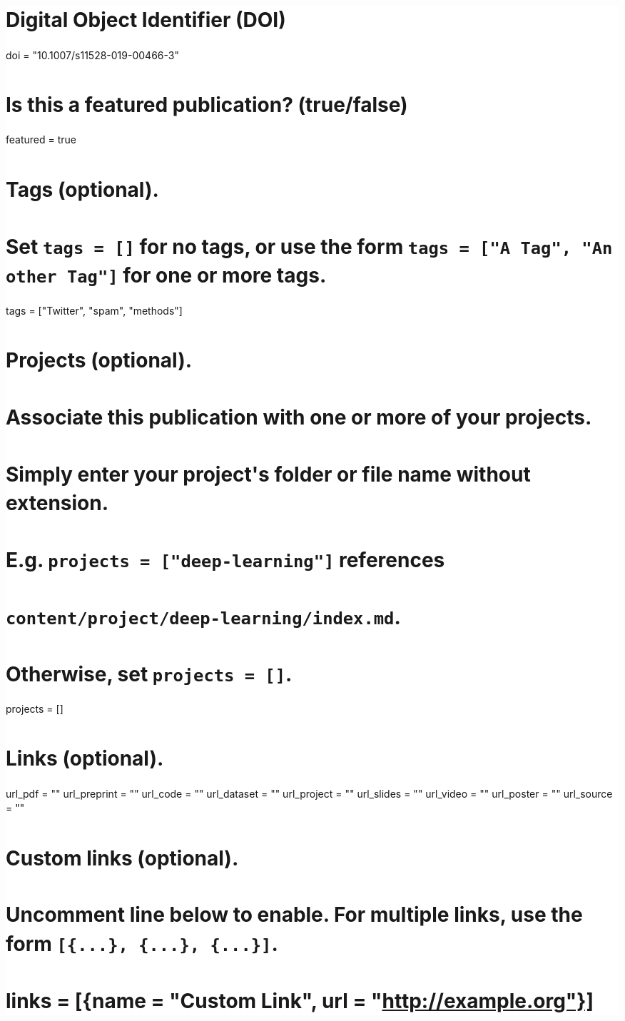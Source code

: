 # Digital Object Identifier (DOI)
doi = "10.1007/s11528-019-00466-3"

# Is this a featured publication? (true/false)
featured = true

# Tags (optional).
#   Set `tags = []` for no tags, or use the form `tags = ["A Tag", "Another Tag"]` for one or more tags.
tags = ["Twitter", "spam", "methods"]

# Projects (optional).
#   Associate this publication with one or more of your projects.
#   Simply enter your project's folder or file name without extension.
#   E.g. `projects = ["deep-learning"]` references 
#   `content/project/deep-learning/index.md`.
#   Otherwise, set `projects = []`.
projects = []

# Links (optional).
url_pdf = ""
url_preprint = ""
url_code = ""
url_dataset = ""
url_project = ""
url_slides = ""
url_video = ""
url_poster = ""
url_source = ""

# Custom links (optional).
#   Uncomment line below to enable. For multiple links, use the form `[{...}, {...}, {...}]`.
# links = [{name = "Custom Link", url = "http://example.org"}]
